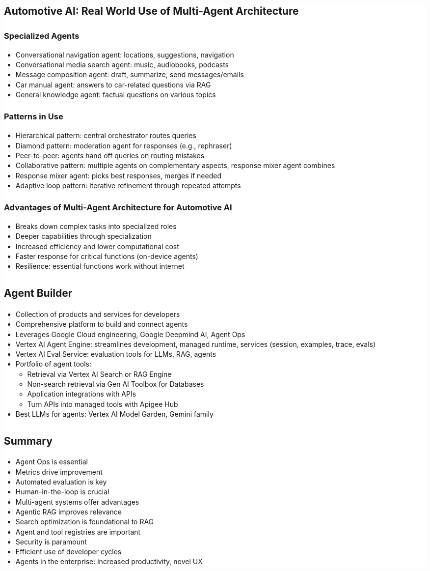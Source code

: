 ## Automotive AI: Real World Use of Multi-Agent Architecture

### Specialized Agents
- Conversational navigation agent: locations, suggestions, navigation
- Conversational media search agent: music, audiobooks, podcasts
- Message composition agent: draft, summarize, send messages/emails
- Car manual agent: answers to car-related questions via RAG
- General knowledge agent: factual questions on various topics

### Patterns in Use
- Hierarchical pattern: central orchestrator routes queries
- Diamond pattern: moderation agent for responses (e.g., rephraser)
- Peer-to-peer: agents hand off queries on routing mistakes
- Collaborative pattern: multiple agents on complementary aspects, response mixer agent combines
- Response mixer agent: picks best responses, merges if needed
- Adaptive loop pattern: iterative refinement through repeated attempts

### Advantages of Multi-Agent Architecture for Automotive AI
- Breaks down complex tasks into specialized roles
- Deeper capabilities through specialization
- Increased efficiency and lower computational cost
- Faster response for critical functions (on-device agents)
- Resilience: essential functions work without internet

## Agent Builder
- Collection of products and services for developers
- Comprehensive platform to build and connect agents
- Leverages Google Cloud engineering, Google Deepmind AI, Agent Ops
- Vertex AI Agent Engine: streamlines development, managed runtime, services (session, examples, trace, evals)
- Vertex AI Eval Service: evaluation tools for LLMs, RAG, agents
- Portfolio of agent tools:
    - Retrieval via Vertex AI Search or RAG Engine
    - Non-search retrieval via Gen AI Toolbox for Databases
    - Application integrations with APIs
    - Turn APIs into managed tools with Apigee Hub
- Best LLMs for agents: Vertex AI Model Garden, Gemini family

## Summary
- Agent Ops is essential
- Metrics drive improvement
- Automated evaluation is key
- Human-in-the-loop is crucial
- Multi-agent systems offer advantages
- Agentic RAG improves relevance
- Search optimization is foundational to RAG
- Agent and tool registries are important
- Security is paramount
- Efficient use of developer cycles
- Agents in the enterprise: increased productivity, novel UX
